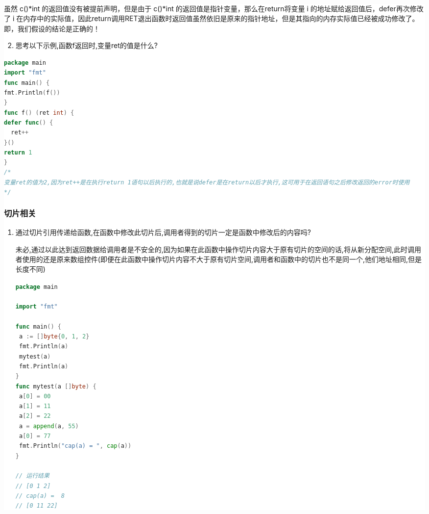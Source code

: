   虽然 c()\*int 的返回值没有被提前声明，但是由于 c()\*int 的返回值是指针变量，那么在return将变量 i 的地址赋给返回值后，defer再次修改了 i 在内存中的实际值，因此return调用RET退出函数时返回值虽然依旧是原来的指针地址，但是其指向的内存实际值已经被成功修改了。
  即，我们假设的结论是正确的！

2. 思考以下示例,函数f返回时,变量ret的值是什么?

  ```go
  package main
  import "fmt"
  func main() {
  fmt.Println(f())
  }
  func f() (ret int) {
  defer func() {
  	ret++
  }()
  return 1
  }
  /*
  变量ret的值为2,因为ret++是在执行return 1语句以后执行的,也就是说defer是在return以后才执行,这可用于在返回语句之后修改返回的error时使用
  */
  ```

### 切片相关

1. 通过切片引用传递给函数,在函数中修改此切片后,调用者得到的切片一定是函数中修改后的内容吗?

   未必,通过以此达到返回数据给调用者是不安全的,因为如果在此函数中操作切片内容大于原有切片的空间的话,将从新分配空间,此时调用者使用的还是原来数组控件(即便在此函数中操作切片内容不大于原有切片空间,调用者和函数中的切片也不是同一个,他们地址相同,但是长度不同)

   ```go
   package main

   import "fmt"

   func main() {
   	a := []byte{0, 1, 2}
   	fmt.Println(a)
   	mytest(a)
   	fmt.Println(a)
   }
   func mytest(a []byte) {
   	a[0] = 00
   	a[1] = 11
   	a[2] = 22
   	a = append(a, 55)
   	a[0] = 77
   	fmt.Println("cap(a) = ", cap(a))
   }

   // 运行结果
   // [0 1 2]
   // cap(a) =  8
   // [0 11 22]
   ```
